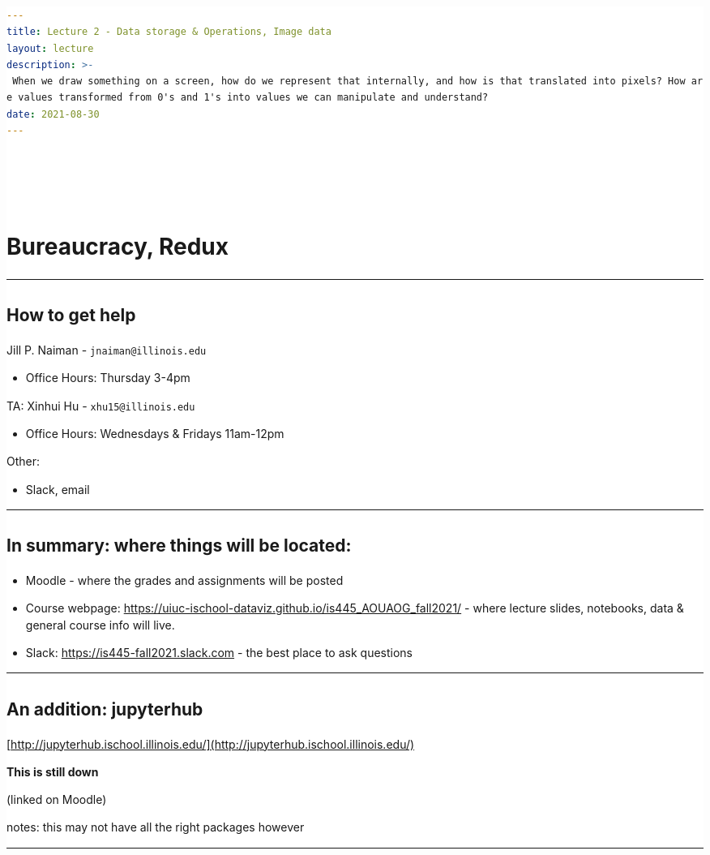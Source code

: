 ```yaml
---
title: Lecture 2 - Data storage & Operations, Image data
layout: lecture
description: >-
 When we draw something on a screen, how do we represent that internally, and how is that translated into pixels? How are values transformed from 0's and 1's into values we can manipulate and understand?
date: 2021-08-30
---
```


<br>
<br>
<br>

# Bureaucracy, Redux

---

## How to get help

Jill P. Naiman - `jnaiman@illinois.edu`
 * Office Hours: Thursday 3-4pm

TA: Xinhui Hu - `xhu15@illinois.edu`
 * Office Hours: Wednesdays & Fridays 11am-12pm
 
Other: 
 * Slack, email

---

## In summary: where things will be located:

 * Moodle - where the grades and assignments will be posted

 * Course webpage: https://uiuc-ischool-dataviz.github.io/is445_AOUAOG_fall2021/ - where lecture slides, notebooks, data & general course info will live.

 * Slack: https://is445-fall2021.slack.com - the best place to ask questions

---

## An addition: jupyterhub

[http://jupyterhub.ischool.illinois.edu/](http://jupyterhub.ischool.illinois.edu/)

**This is still down**

(linked on Moodle)

notes:
this may not have all the right packages however

---
